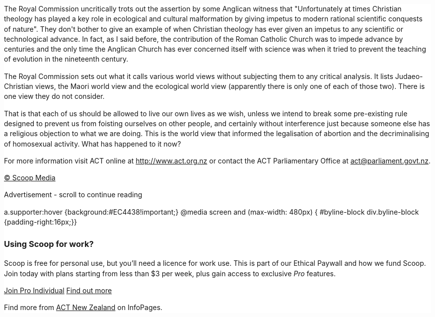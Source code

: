 The Royal Commission uncritically trots out the assertion by some Anglican witness that "Unfortunately at times Christian theology has played a key role in ecological and cultural malformation by giving impetus to modern rational scientific conquests of nature". They don't bother to give an example of when Christian theology has ever given an impetus to any scientific or technological advance. In fact, as I said before, the contribution of the Roman Catholic Church was to impede advance by centuries and the only time the Anglican Church has ever concerned itself with science was when it tried to prevent the teaching of evolution in the nineteenth century.

The Royal Commission sets out what it calls various world views without subjecting them to any critical analysis. It lists Judaeo-Christian views, the Maori world view and the ecological world view (apparently there is only one of each of those two). There is one view they do not consider.

That is that each of us should be allowed to live our own lives as we wish, unless we intend to break some pre-existing rule designed to prevent us from foisting ourselves on other people, and certainly without interference just because someone else has a religious objection to what we are doing. This is the world view that informed the legalisation of abortion and the decriminalising of homosexual activity. What has happened to it now?

For more information visit ACT online at http://www.act.org.nz or contact the ACT Parliamentary Office at act@parliament.govt.nz.

  

[© Scoop Media](http://www.scoop.co.nz/about/terms.html)  

Advertisement - scroll to continue reading



a.supporter:hover {background:#EC4438!important;} @media screen and (max-width: 480px) { #byline-block div.byline-block {padding-right:16px;}}

### Using Scoop for work?

Scoop is free for personal use, but you’ll need a licence for work use. This is part of our Ethical Paywall and how we fund Scoop. Join today with plans starting from less than $3 per week, plus gain access to exclusive _Pro_ features.  
  
[Join Pro Individual](https://pro.scoop.co.nz/Individual/?from=ProIn24) [Find out more](https://pro.scoop.co.nz/using-scoop-for-work/?from=ProIn24)

Find more from [ACT New Zealand](https://info.scoop.co.nz/ACT_New_Zealand) on InfoPages.